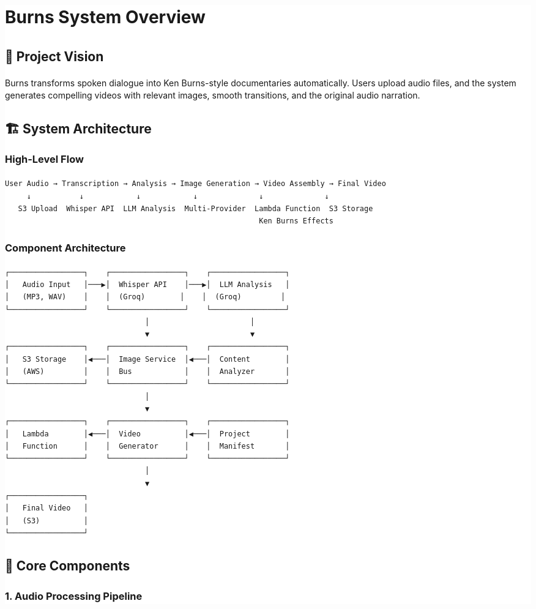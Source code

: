 # Burns System Overview

## 🎯 Project Vision

Burns transforms spoken dialogue into Ken Burns-style documentaries automatically. Users upload audio files, and the system generates compelling videos with relevant images, smooth transitions, and the original audio narration.

## 🏗️ System Architecture

### High-Level Flow

```
User Audio → Transcription → Analysis → Image Generation → Video Assembly → Final Video
     ↓           ↓            ↓            ↓              ↓              ↓
   S3 Upload  Whisper API  LLM Analysis  Multi-Provider  Lambda Function  S3 Storage
                                                          Ken Burns Effects
```

### Component Architecture

```
┌─────────────────┐    ┌─────────────────┐    ┌─────────────────┐
│   Audio Input   │───▶│  Whisper API    │───▶│  LLM Analysis   │
│   (MP3, WAV)    │    │  (Groq)        │    │  (Groq)         │
└─────────────────┘    └─────────────────┘    └─────────────────┘
                                │                       │
                                ▼                       ▼
┌─────────────────┐    ┌─────────────────┐    ┌─────────────────┐
│   S3 Storage    │◀───│  Image Service  │◀───│  Content        │
│   (AWS)         │    │  Bus            │    │  Analyzer       │
└─────────────────┘    └─────────────────┘    └─────────────────┘
                                │
                                ▼
┌─────────────────┐    ┌─────────────────┐    ┌─────────────────┐
│   Lambda        │◀───│  Video          │◀───│  Project        │
│   Function      │    │  Generator      │    │  Manifest       │
└─────────────────┘    └─────────────────┘    └─────────────────┘
                                │
                                ▼
┌─────────────────┐
│   Final Video   │
│   (S3)          │
└─────────────────┘
```

## 🔧 Core Components

### 1. Audio Processing Pipeline
